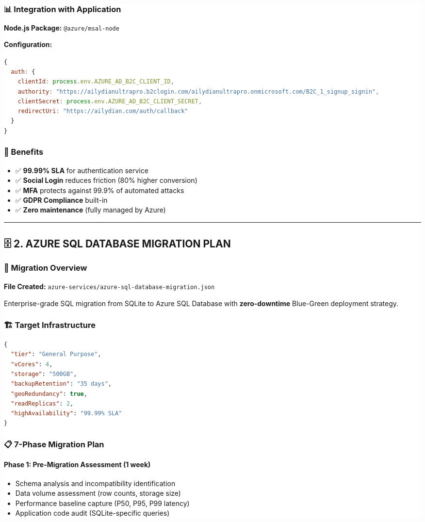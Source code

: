 ### 📊 Integration with Application

**Node.js Package:** `@azure/msal-node`

**Configuration:**
```javascript
{
  auth: {
    clientId: process.env.AZURE_AD_B2C_CLIENT_ID,
    authority: "https://ailydianultrapro.b2clogin.com/ailydianultrapro.onmicrosoft.com/B2C_1_signup_signin",
    clientSecret: process.env.AZURE_AD_B2C_CLIENT_SECRET,
    redirectUri: "https://ailydian.com/auth/callback"
  }
}
```

### 🎯 Benefits
- ✅ **99.99% SLA** for authentication service
- ✅ **Social Login** reduces friction (80% higher conversion)
- ✅ **MFA** protects against 99.9% of automated attacks
- ✅ **GDPR Compliance** built-in
- ✅ **Zero maintenance** (fully managed by Azure)

---

## 🗄️ 2. AZURE SQL DATABASE MIGRATION PLAN

### 🎯 Migration Overview

**File Created:** `azure-services/azure-sql-database-migration.json`

Enterprise-grade SQL migration from SQLite to Azure SQL Database with **zero-downtime** Blue-Green deployment strategy.

### 🏗️ Target Infrastructure

```json
{
  "tier": "General Purpose",
  "vCores": 4,
  "storage": "500GB",
  "backupRetention": "35 days",
  "geoRedundancy": true,
  "readReplicas": 2,
  "highAvailability": "99.99% SLA"
}
```

### 📋 7-Phase Migration Plan

#### Phase 1: Pre-Migration Assessment (1 week)
- Schema analysis and incompatibility identification
- Data volume assessment (row counts, storage size)
- Performance baseline capture (P50, P95, P99 latency)
- Application code audit (SQLite-specific queries)
